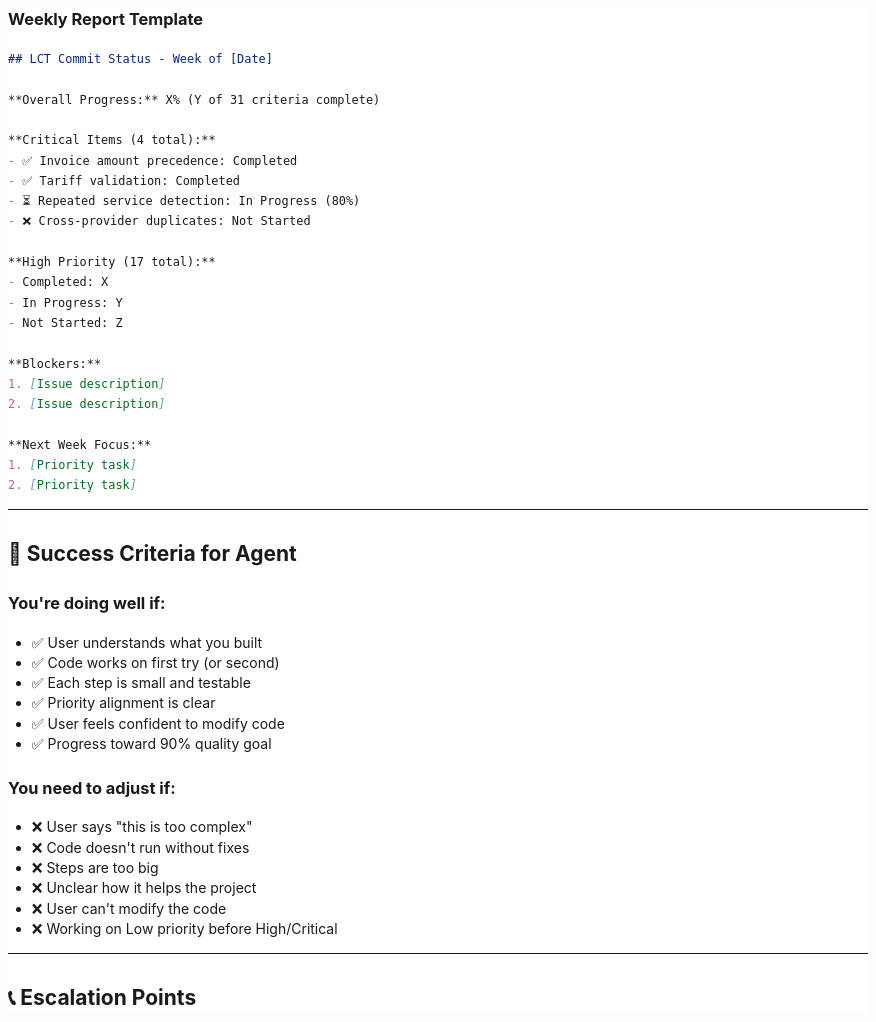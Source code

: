 ### Weekly Report Template
```markdown
## LCT Commit Status - Week of [Date]

**Overall Progress:** X% (Y of 31 criteria complete)

**Critical Items (4 total):**
- ✅ Invoice amount precedence: Completed
- ✅ Tariff validation: Completed  
- ⏳ Repeated service detection: In Progress (80%)
- ❌ Cross-provider duplicates: Not Started

**High Priority (17 total):**
- Completed: X
- In Progress: Y
- Not Started: Z

**Blockers:**
1. [Issue description]
2. [Issue description]

**Next Week Focus:**
1. [Priority task]
2. [Priority task]
```

---

## 🎯 Success Criteria for Agent

### You're doing well if:
- ✅ User understands what you built
- ✅ Code works on first try (or second)
- ✅ Each step is small and testable
- ✅ Priority alignment is clear
- ✅ User feels confident to modify code
- ✅ Progress toward 90% quality goal

### You need to adjust if:
- ❌ User says "this is too complex"
- ❌ Code doesn't run without fixes
- ❌ Steps are too big
- ❌ Unclear how it helps the project
- ❌ User can't modify the code
- ❌ Working on Low priority before High/Critical

---

## 📞 Escalation Points
